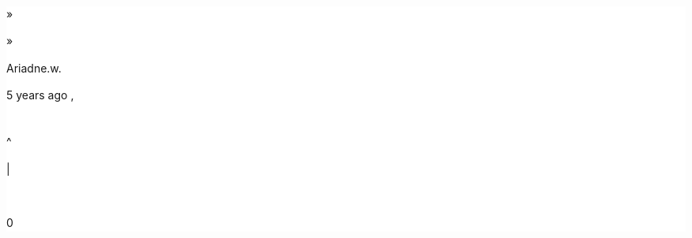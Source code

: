 














»






»










 


Ariadne.w.










5 years ago
,


#


^


|







                         






0










